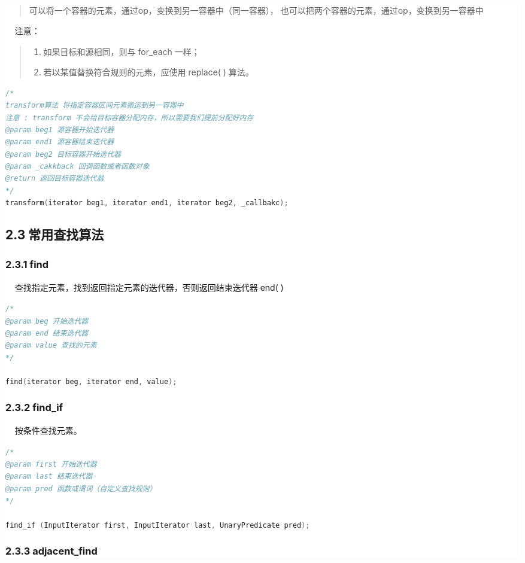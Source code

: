 > 可以将一个容器的元素，通过op，变换到另一容器中（同一容器），
> 也可以把两个容器的元素，通过op，变换到另一容器中

    注意：

> 1. 如果目标和源相同，则与 for_each 一样；
> 
> 2. 若以某值替换符合规则的元素，应使用 replace( ) 算法。

```cpp
/*
transform算法 将指定容器区间元素搬运到另一容器中 
注意 : transform 不会给目标容器分配内存，所以需要我们提前分配好内存 
@param beg1 源容器开始迭代器 
@param end1 源容器结束迭代器 
@param beg2 目标容器开始迭代器 
@param _cakkback 回调函数或者函数对象 
@return 返回目标容器迭代器 
*/
transform(iterator beg1, iterator end1, iterator beg2, _callbakc);
```

## 2.3 常用查找算法

### 2.3.1 find

    查找指定元素，找到返回指定元素的迭代器，否则返回结束迭代器 end( )

```cpp
/*
@param beg 开始迭代器 
@param end 结束迭代器 
@param value 查找的元素 
*/

find(iterator beg, iterator end, value);
```

### 2.3.2 find_if

    按条件查找元素。

```cpp
/*
@param first 开始迭代器 
@param last 结束迭代器 
@param pred 函数或谓词（自定义查找规则）
*/

find_if (InputIterator first, InputIterator last, UnaryPredicate pred);
```

### 2.3.3 adjacent_find
